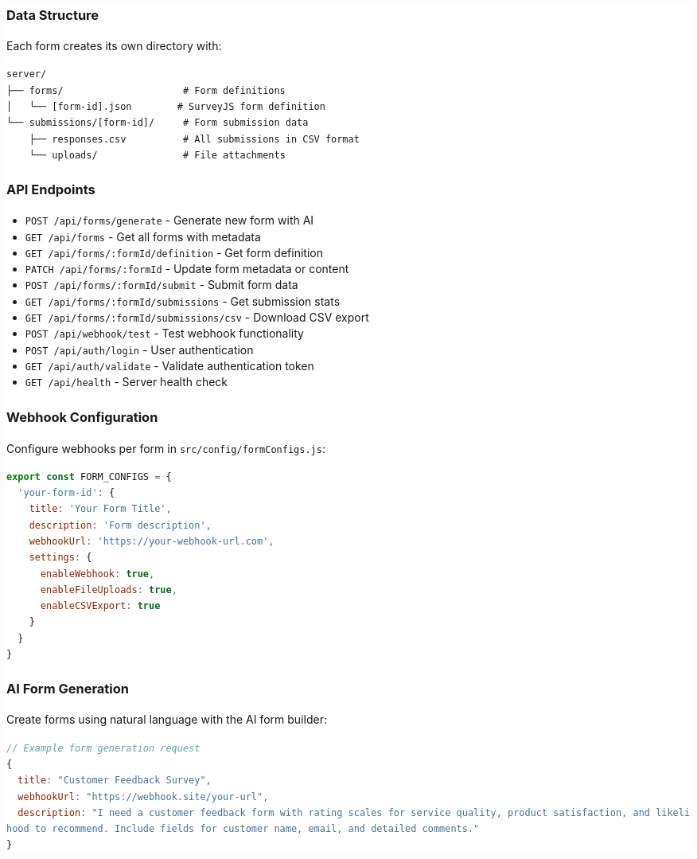 ### Data Structure
Each form creates its own directory with:
```
server/
├── forms/                     # Form definitions
│   └── [form-id].json        # SurveyJS form definition
└── submissions/[form-id]/     # Form submission data
    ├── responses.csv          # All submissions in CSV format
    └── uploads/               # File attachments
```

### API Endpoints
- `POST /api/forms/generate` - Generate new form with AI
- `GET /api/forms` - Get all forms with metadata
- `GET /api/forms/:formId/definition` - Get form definition
- `PATCH /api/forms/:formId` - Update form metadata or content
- `POST /api/forms/:formId/submit` - Submit form data
- `GET /api/forms/:formId/submissions` - Get submission stats
- `GET /api/forms/:formId/submissions/csv` - Download CSV export
- `POST /api/webhook/test` - Test webhook functionality
- `POST /api/auth/login` - User authentication
- `GET /api/auth/validate` - Validate authentication token
- `GET /api/health` - Server health check

### Webhook Configuration
Configure webhooks per form in `src/config/formConfigs.js`:
```javascript
export const FORM_CONFIGS = {
  'your-form-id': {
    title: 'Your Form Title',
    description: 'Form description',
    webhookUrl: 'https://your-webhook-url.com',
    settings: {
      enableWebhook: true,
      enableFileUploads: true,
      enableCSVExport: true
    }
  }
}
```

### AI Form Generation
Create forms using natural language with the AI form builder:
```javascript
// Example form generation request
{
  title: "Customer Feedback Survey",
  webhookUrl: "https://webhook.site/your-url",
  description: "I need a customer feedback form with rating scales for service quality, product satisfaction, and likelihood to recommend. Include fields for customer name, email, and detailed comments."
}
```
